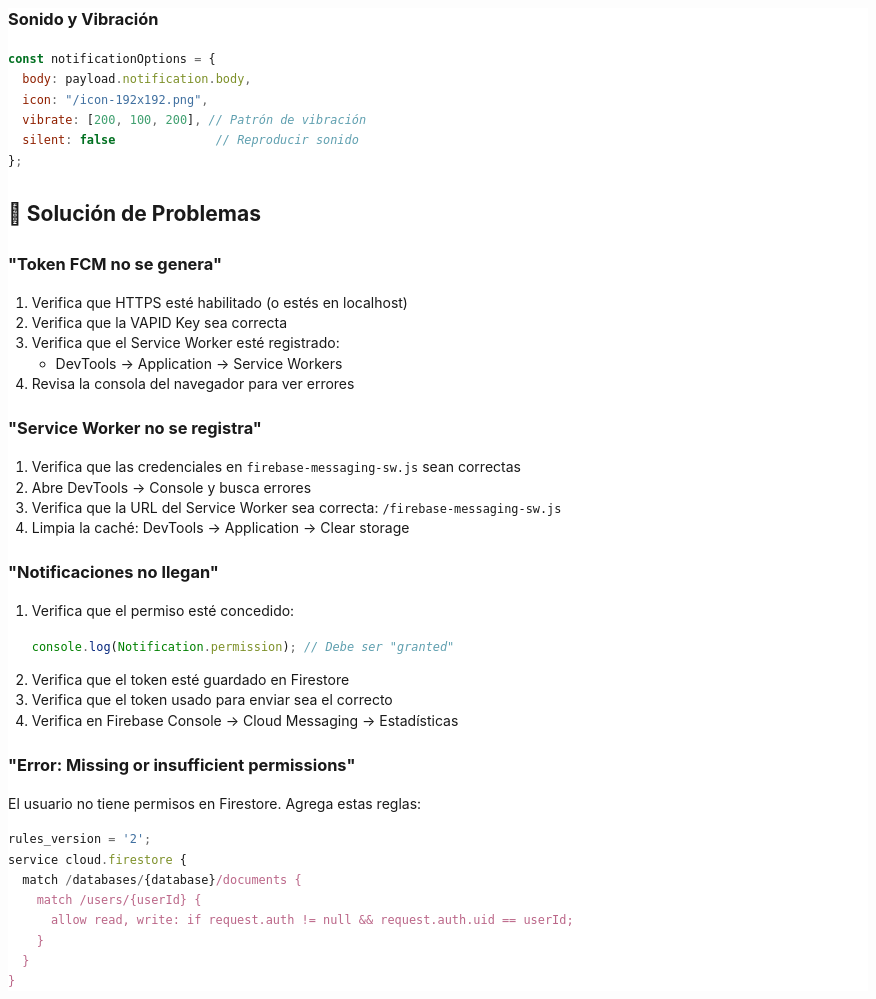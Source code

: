 ### Sonido y Vibración

```javascript
const notificationOptions = {
  body: payload.notification.body,
  icon: "/icon-192x192.png",
  vibrate: [200, 100, 200], // Patrón de vibración
  silent: false              // Reproducir sonido
};
```

## 🐛 Solución de Problemas

### "Token FCM no se genera"

1. Verifica que HTTPS esté habilitado (o estés en localhost)
2. Verifica que la VAPID Key sea correcta
3. Verifica que el Service Worker esté registrado:
   - DevTools → Application → Service Workers
4. Revisa la consola del navegador para ver errores

### "Service Worker no se registra"

1. Verifica que las credenciales en `firebase-messaging-sw.js` sean correctas
2. Abre DevTools → Console y busca errores
3. Verifica que la URL del Service Worker sea correcta: `/firebase-messaging-sw.js`
4. Limpia la caché: DevTools → Application → Clear storage

### "Notificaciones no llegan"

1. Verifica que el permiso esté concedido:
   ```javascript
   console.log(Notification.permission); // Debe ser "granted"
   ```
2. Verifica que el token esté guardado en Firestore
3. Verifica que el token usado para enviar sea el correcto
4. Verifica en Firebase Console → Cloud Messaging → Estadísticas

### "Error: Missing or insufficient permissions"

El usuario no tiene permisos en Firestore. Agrega estas reglas:

```javascript
rules_version = '2';
service cloud.firestore {
  match /databases/{database}/documents {
    match /users/{userId} {
      allow read, write: if request.auth != null && request.auth.uid == userId;
    }
  }
}
```
